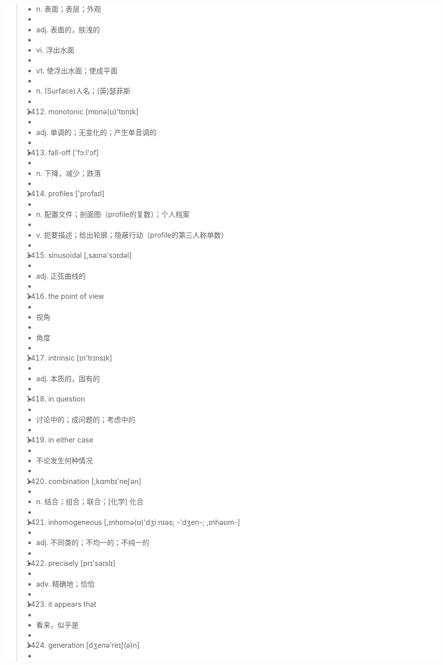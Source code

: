 >* n. 表面；表层；外观
>* 
>* adj. 表面的，肤浅的
>* 
>* vi. 浮出水面
>* 
>* vt. 使浮出水面；使成平面
>* 
>* n. (Surface)人名；(英)瑟菲斯
>* 
>* 1412. monotonic [mɒnə(ʊ)'tɒnɪk]
>* 
>* adj. 单调的；无变化的；产生单音调的
>* 
>* 1413. fall-off ['fɔ:l'ɔf]
>* 
>* n. 下降，减少；跌落
>* 
>* 1414. profiles ['profaɪl]
>* 
>* n. 配置文件；剖面图（profile的复数）；个人档案
>* 
>* v. 扼要描述；给出轮廓；隐蔽行动（profile的第三人称单数）
>* 
>* 1415. sinusoidal [,saɪnə'sɔɪdəl]
>* 
>* adj. 正弦曲线的
>* 
>* 1416. the point of view
>* 
>* 视角
>* 
>* 角度
>* 
>* 1417. intrinsic [ɪn'trɪnsɪk]
>* 
>* adj. 本质的，固有的
>* 
>* 1418. in question
>* 
>* 讨论中的；成问题的；考虑中的
>* 
>* 1419. in either case
>* 
>* 不论发生何种情况
>* 
>* 1420. combination [,kɑmbɪ'neʃən]
>* 
>* n. 结合；组合；联合；[化学] 化合
>* 
>* 1421. inhomogeneous [,ɪnhɒmə(ʊ)'dʒiːnɪəs; -'dʒen-; ,ɪnhəʊm-]
>* 
>* adj. 不同类的；不均一的；不纯一的
>* 
>* 1422. precisely [prɪ'saɪslɪ]
>* 
>* adv. 精确地；恰恰
>* 
>* 1423. it appears that
>* 
>* 看来，似乎是
>* 
>* 1424. generation [dʒenə'reɪʃ(ə)n]
>* 